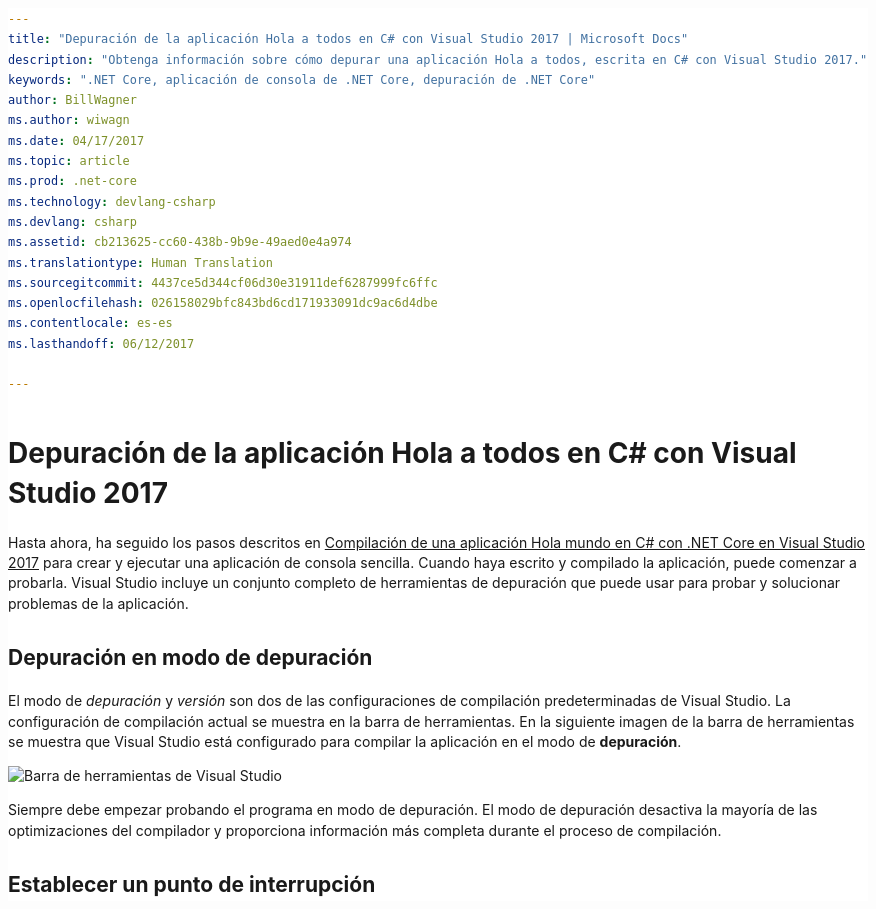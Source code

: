 ```yaml
---
title: "Depuración de la aplicación Hola a todos en C# con Visual Studio 2017 | Microsoft Docs"
description: "Obtenga información sobre cómo depurar una aplicación Hola a todos, escrita en C# con Visual Studio 2017."
keywords: ".NET Core, aplicación de consola de .NET Core, depuración de .NET Core"
author: BillWagner
ms.author: wiwagn
ms.date: 04/17/2017
ms.topic: article
ms.prod: .net-core
ms.technology: devlang-csharp
ms.devlang: csharp
ms.assetid: cb213625-cc60-438b-9b9e-49aed0e4a974
ms.translationtype: Human Translation
ms.sourcegitcommit: 4437ce5d344cf06d30e31911def6287999fc6ffc
ms.openlocfilehash: 026158029bfc843bd6cd171933091dc9ac6d4dbe
ms.contentlocale: es-es
ms.lasthandoff: 06/12/2017

---
```


<a id="debugging-your-c-hello-world-application-with-visual-studio-2017" class="xliff"></a>

# Depuración de la aplicación Hola a todos en C# con Visual Studio 2017

Hasta ahora, ha seguido los pasos descritos en [Compilación de una aplicación Hola mundo en C# con .NET Core en Visual Studio 2017](.\with-visual-studio.md) para crear y ejecutar una aplicación de consola sencilla. Cuando haya escrito y compilado la aplicación, puede comenzar a probarla. Visual Studio incluye un conjunto completo de herramientas de depuración que puede usar para probar y solucionar problemas de la aplicación.

<a id="debugging-in-debug-mode" class="xliff"></a>

## Depuración en modo de depuración

El modo de *depuración* y *versión* son dos de las configuraciones de compilación predeterminadas de Visual Studio. La configuración de compilación actual se muestra en la barra de herramientas. En la siguiente imagen de la barra de herramientas se muestra que Visual Studio está configurado para compilar la aplicación en el modo de **depuración**.

   ![Barra de herramientas de Visual Studio](./media/debugging-with-visual-studio/toolbar1.png)

Siempre debe empezar probando el programa en modo de depuración. El modo de depuración desactiva la mayoría de las optimizaciones del compilador y proporciona información más completa durante el proceso de compilación.

<a id="setting-a-breakpoint" class="xliff"></a>

## Establecer un punto de interrupción
